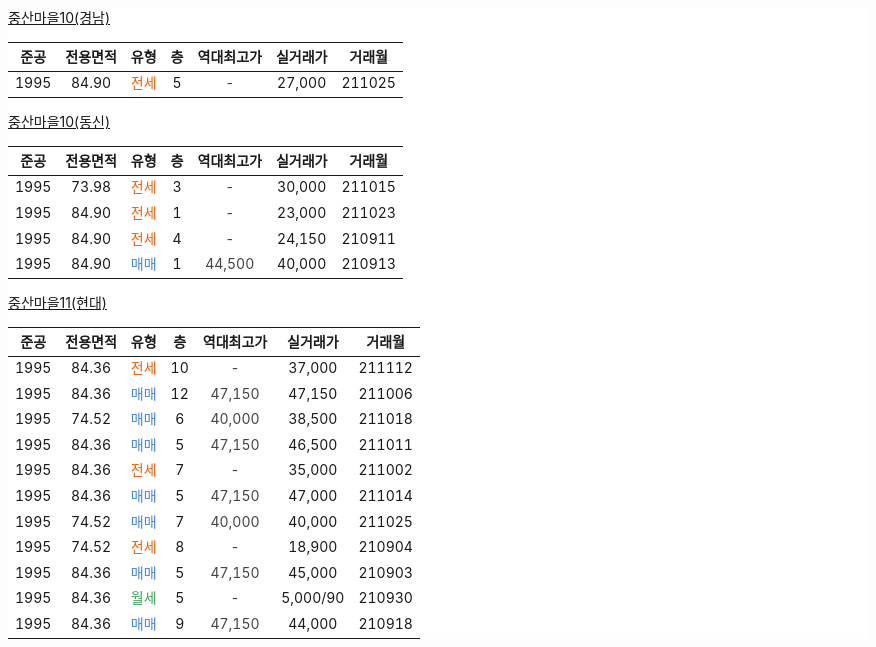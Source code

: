 
<script async src="//pagead2.googlesyndication.com/pagead/js/adsbygoogle.js"></script>

<ins class="adsbygoogle"
     style="display:block"
     data-ad-client="ca-pub-2446590836940007"
     data-ad-slot="1659523306"
     data-ad-format="auto"
     data-full-width-responsive="true"></ins>
<script>
(adsbygoogle = window.adsbygoogle || []).push({});
</script>


[중산마을10(경남)](https://search.naver.com/search.naver?query=%EA%B2%BD%EA%B8%B0%EB%8F%84+%EA%B3%A0%EC%96%91%EC%8B%9C+%EC%9D%BC%EC%82%B0%EB%8F%99%EA%B5%AC+%EC%A4%91%EC%82%B0%EB%8F%99+%EC%A4%91%EC%82%B0%EB%A7%88%EC%9D%8410%28%EA%B2%BD%EB%82%A8%29)

|준공|전용면적|유형|층|역대최고가|실거래가|거래월|
|:---:|:---:|:---:|:---:|:---:|:---:|:---:|
|1995|84.90|<span style="color:#ff5a00">전세</span>|5|<span style="color:#444444">-</span>|27,000|211025|

[중산마을10(동신)](https://search.naver.com/search.naver?query=%EA%B2%BD%EA%B8%B0%EB%8F%84+%EA%B3%A0%EC%96%91%EC%8B%9C+%EC%9D%BC%EC%82%B0%EB%8F%99%EA%B5%AC+%EC%A4%91%EC%82%B0%EB%8F%99+%EC%A4%91%EC%82%B0%EB%A7%88%EC%9D%8410%28%EB%8F%99%EC%8B%A0%29)

|준공|전용면적|유형|층|역대최고가|실거래가|거래월|
|:---:|:---:|:---:|:---:|:---:|:---:|:---:|
|1995|73.98|<span style="color:#ff5a00">전세</span>|3|<span style="color:#444444">-</span>|30,000|211015|
|1995|84.90|<span style="color:#ff5a00">전세</span>|1|<span style="color:#444444">-</span>|23,000|211023|
|1995|84.90|<span style="color:#ff5a00">전세</span>|4|<span style="color:#444444">-</span>|24,150|210911|
|1995|84.90|<span style="color:#4285f3">매매</span>|1|<span style="color:#444444">44,500</span>|40,000|210913|

[중산마을11(현대)](https://search.naver.com/search.naver?query=%EA%B2%BD%EA%B8%B0%EB%8F%84+%EA%B3%A0%EC%96%91%EC%8B%9C+%EC%9D%BC%EC%82%B0%EB%8F%99%EA%B5%AC+%EC%A4%91%EC%82%B0%EB%8F%99+%EC%A4%91%EC%82%B0%EB%A7%88%EC%9D%8411%28%ED%98%84%EB%8C%80%29)

|준공|전용면적|유형|층|역대최고가|실거래가|거래월|
|:---:|:---:|:---:|:---:|:---:|:---:|:---:|
|1995|84.36|<span style="color:#ff5a00">전세</span>|10|<span style="color:#444444">-</span>|37,000|211112|
|1995|84.36|<span style="color:#4285f3">매매</span>|12|<span style="color:#444444">47,150</span>|47,150|211006|
|1995|74.52|<span style="color:#4285f3">매매</span>|6|<span style="color:#444444">40,000</span>|38,500|211018|
|1995|84.36|<span style="color:#4285f3">매매</span>|5|<span style="color:#444444">47,150</span>|46,500|211011|
|1995|84.36|<span style="color:#ff5a00">전세</span>|7|<span style="color:#444444">-</span>|35,000|211002|
|1995|84.36|<span style="color:#4285f3">매매</span>|5|<span style="color:#444444">47,150</span>|47,000|211014|
|1995|74.52|<span style="color:#4285f3">매매</span>|7|<span style="color:#444444">40,000</span>|40,000|211025|
|1995|74.52|<span style="color:#ff5a00">전세</span>|8|<span style="color:#444444">-</span>|18,900|210904|
|1995|84.36|<span style="color:#4285f3">매매</span>|5|<span style="color:#444444">47,150</span>|45,000|210903|
|1995|84.36|<span style="color:#34a853">월세</span>|5|<span style="color:#444444">-</span>|5,000/90|210930|
|1995|84.36|<span style="color:#4285f3">매매</span>|9|<span style="color:#444444">47,150</span>|44,000|210918|
